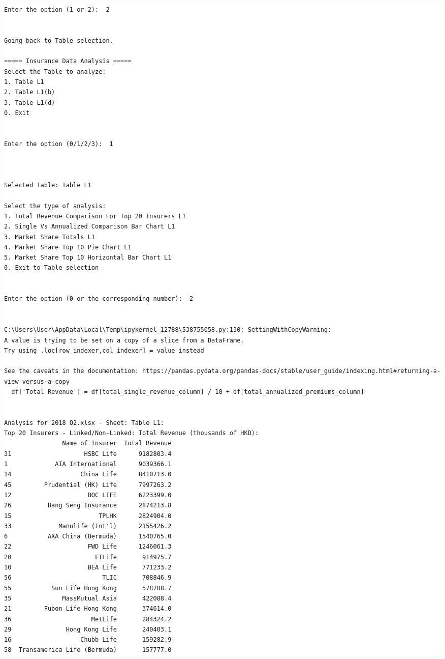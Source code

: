 
    Enter the option (1 or 2):  2
    

    Going back to Table selection.
    
    ===== Insurance Data Analysis =====
    Select the Table to analyze:
    1. Table L1
    2. Table L1(b)
    3. Table L1(d)
    0. Exit
    

    Enter the option (0/1/2/3):  1
    

    
    Selected Table: Table L1
    
    Select the type of analysis:
    1. Total Revenue Comparison For Top 20 Insurers L1
    2. Single Vs Annualized Comparison Bar Chart L1
    3. Market Share Totals L1
    4. Market Share Top 10 Pie Chart L1
    5. Market Share Top 10 Horizontal Bar Chart L1
    0. Exit to Table selection
    

    Enter the option (0 or the corresponding number):  2
    

    C:\Users\User\AppData\Local\Temp\ipykernel_12788\538755058.py:130: SettingWithCopyWarning: 
    A value is trying to be set on a copy of a slice from a DataFrame.
    Try using .loc[row_indexer,col_indexer] = value instead
    
    See the caveats in the documentation: https://pandas.pydata.org/pandas-docs/stable/user_guide/indexing.html#returning-a-view-versus-a-copy
      df['Total Revenue'] = df[total_single_revenue_column] / 10 + df[total_annualized_premiums_column]
    

    Analysis for 2018 Q2.xlsx - Sheet: Table L1:
    Top 20 Insurers - Linked/Non-Linked: Total Revenue (thousands of HKD):
                    Name of Insurer  Total Revenue
    31                    HSBC Life      9182803.4
    1             AIA International      9039366.1
    14                   China Life      8410713.0
    45         Prudential (HK) Life      7997263.2
    12                     BOC LIFE      6223399.0
    26          Hang Seng Insurance      2874213.8
    15                        TPLHK      2824904.0
    33             Manulife (Int'l)      2155426.2
    6           AXA China (Bermuda)      1540765.0
    22                     FWD Life      1246061.3
    20                       FTLife       914975.7
    10                     BEA Life       771233.2
    56                         TLIC       708846.9
    55           Sun Life Hong Kong       578788.7
    35              MassMutual Asia       422088.4
    21         Fubon Life Hong Kong       374614.0
    36                      MetLife       284324.2
    29               Hong Kong Life       240403.1
    16                   Chubb Life       159282.9
    58  Transamerica Life (Bermuda)       157777.0
    